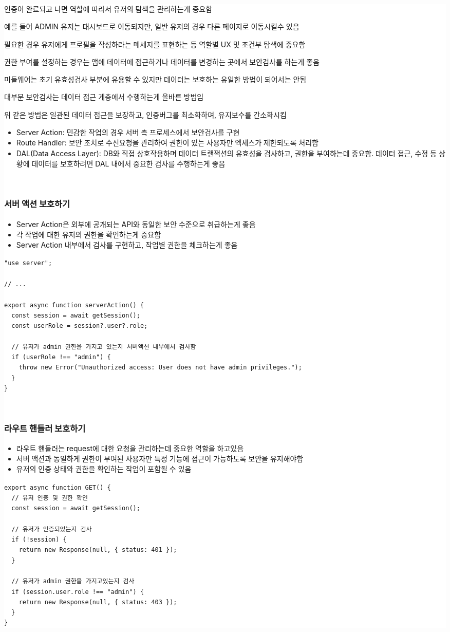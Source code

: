 인증이 완료되고 나면 역할에 따라서 유저의 탐색을 관리하는게 중요함

예를 들어 ADMIN 유저는 대시보드로 이동되지만, 일반 유저의 경우 다른 페이지로 이동시킬수 있음

필요한 경우 유저에게 프로필을 작성하라는 메세지를 표현하는 등 역할별 UX 및 조건부 탐색에 중요함

권한 부여를 설정하는 경우는 앱에 데이터에 접근하거나 데이터를 변경하는 곳에서 보안검사를 하는게 좋음

미들웨어는 초기 유효성검사 부분에 유용할 수 있지만 데이터는 보호하는 유일한 방법이 되어서는 안됨

대부분 보안검사는 데이터 접근 게층에서 수행하는게 올바른 방법임

위 같은 방법은 일관된 데이터 접근을 보장하고, 인증버그를 최소화하며, 유지보수를 간소화시킴

- Server Action: 민감한 작업의 경우 서버 측 프로세스에서 보안검사를 구현
- Route Handler: 보안 조치로 수신요청을 관리하여 권한이 있는 사용자만 엑세스가 제한되도록 처리함
- DAL(Data Access Layer): DB와 직접 상호작용하며 데이터 트랜잭션의 유효성을 검사하고, 권한을 부여하는데 중요함. 데이터 접근, 수정 등 상황에 데이터를 보호하려면 DAL 내에서 중요한 검사를 수행하는게 좋음

<br/>

### 서버 액션 보호하기

- Server Action은 외부에 공개되는 API와 동일한 보안 수준으로 취급하는게 좋음
- 각 작업에 대한 유저의 권한을 확인하는게 중요함
- Server Action 내부에서 검사를 구현하고, 작업별 권한을 체크하는게 좋음

```tsx
"use server";

// ...

export async function serverAction() {
  const session = await getSession();
  const userRole = session?.user?.role;

  // 유저가 admin 권한을 가지고 있는지 서버액션 내부에서 검사함
  if (userRole !== "admin") {
    throw new Error("Unauthorized access: User does not have admin privileges.");
  }
}
```

<br/>

### 라우트 핸들러 보호하기

- 라우트 핸들러는 request에 대한 요청을 관리하는데 중요한 역할을 하고있음
- 서버 액션과 동일하게 권한이 부여된 사용자만 특정 기능에 접근이 가능하도록 보안을 유지해야함
- 유저의 인증 상태와 권한을 확인하는 작업이 포함될 수 있음

```tsx
export async function GET() {
  // 유저 인증 및 권한 확인
  const session = await getSession();

  // 유저가 인증되었는지 검사
  if (!session) {
    return new Response(null, { status: 401 });
  }

  // 유저가 admin 권한을 가지고있는지 검사
  if (session.user.role !== "admin") {
    return new Response(null, { status: 403 });
  }
}
```

